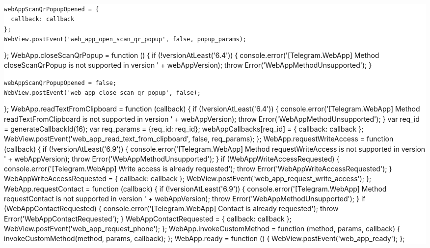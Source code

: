     webAppScanQrPopupOpened = {
      callback: callback
    };
    WebView.postEvent('web_app_open_scan_qr_popup', false, popup_params);
  };
  WebApp.closeScanQrPopup = function () {
    if (!versionAtLeast('6.4')) {
      console.error('[Telegram.WebApp] Method closeScanQrPopup is not supported in version ' + webAppVersion);
      throw Error('WebAppMethodUnsupported');
    }

    webAppScanQrPopupOpened = false;
    WebView.postEvent('web_app_close_scan_qr_popup', false);
  };
  WebApp.readTextFromClipboard = function (callback) {
    if (!versionAtLeast('6.4')) {
      console.error('[Telegram.WebApp] Method readTextFromClipboard is not supported in version ' + webAppVersion);
      throw Error('WebAppMethodUnsupported');
    }
    var req_id = generateCallbackId(16);
    var req_params = {req_id: req_id};
    webAppCallbacks[req_id] = {
      callback: callback
    };
    WebView.postEvent('web_app_read_text_from_clipboard', false, req_params);
  };
  WebApp.requestWriteAccess = function (callback) {
    if (!versionAtLeast('6.9')) {
      console.error('[Telegram.WebApp] Method requestWriteAccess is not supported in version ' + webAppVersion);
      throw Error('WebAppMethodUnsupported');
    }
    if (WebAppWriteAccessRequested) {
      console.error('[Telegram.WebApp] Write access is already requested');
      throw Error('WebAppWriteAccessRequested');
    }
    WebAppWriteAccessRequested = {
      callback: callback
    };
    WebView.postEvent('web_app_request_write_access');
  };
  WebApp.requestContact = function (callback) {
    if (!versionAtLeast('6.9')) {
      console.error('[Telegram.WebApp] Method requestContact is not supported in version ' + webAppVersion);
      throw Error('WebAppMethodUnsupported');
    }
    if (WebAppContactRequested) {
      console.error('[Telegram.WebApp] Contact is already requested');
      throw Error('WebAppContactRequested');
    }
    WebAppContactRequested = {
      callback: callback
    };
    WebView.postEvent('web_app_request_phone');
  };
  WebApp.invokeCustomMethod = function (method, params, callback) {
    invokeCustomMethod(method, params, callback);
  };
  WebApp.ready = function () {
    WebView.postEvent('web_app_ready');
  };